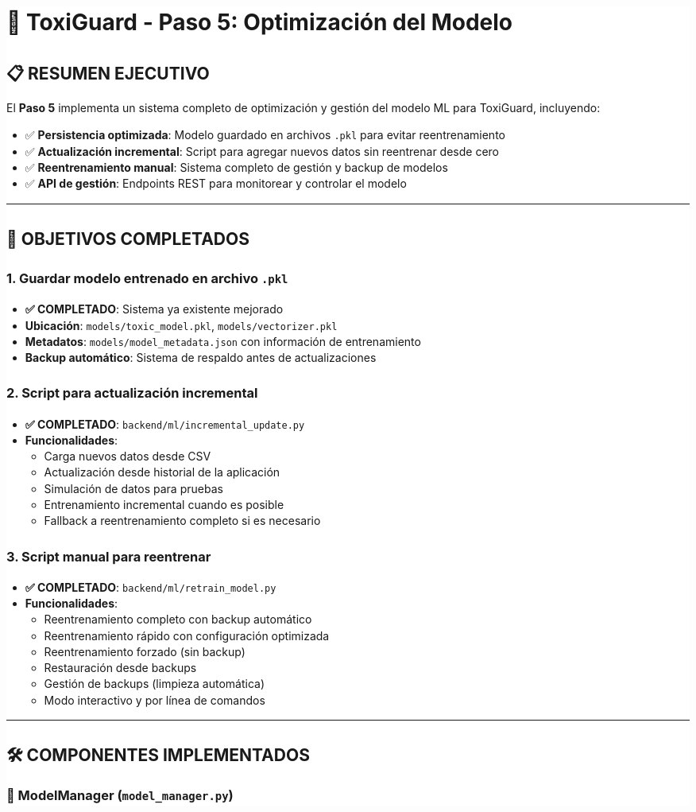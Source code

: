 # 🚀 ToxiGuard - Paso 5: Optimización del Modelo

## 📋 **RESUMEN EJECUTIVO**

El **Paso 5** implementa un sistema completo de optimización y gestión del modelo ML para ToxiGuard, incluyendo:

- ✅ **Persistencia optimizada**: Modelo guardado en archivos `.pkl` para evitar reentrenamiento
- ✅ **Actualización incremental**: Script para agregar nuevos datos sin reentrenar desde cero
- ✅ **Reentrenamiento manual**: Sistema completo de gestión y backup de modelos
- ✅ **API de gestión**: Endpoints REST para monitorear y controlar el modelo

---

## 🎯 **OBJETIVOS COMPLETADOS**

### **1. Guardar modelo entrenado en archivo `.pkl`**

- **✅ COMPLETADO**: Sistema ya existente mejorado
- **Ubicación**: `models/toxic_model.pkl`, `models/vectorizer.pkl`
- **Metadatos**: `models/model_metadata.json` con información de entrenamiento
- **Backup automático**: Sistema de respaldo antes de actualizaciones

### **2. Script para actualización incremental**

- **✅ COMPLETADO**: `backend/ml/incremental_update.py`
- **Funcionalidades**:
  - Carga nuevos datos desde CSV
  - Actualización desde historial de la aplicación
  - Simulación de datos para pruebas
  - Entrenamiento incremental cuando es posible
  - Fallback a reentrenamiento completo si es necesario

### **3. Script manual para reentrenar**

- **✅ COMPLETADO**: `backend/ml/retrain_model.py`
- **Funcionalidades**:
  - Reentrenamiento completo con backup automático
  - Reentrenamiento rápido con configuración optimizada
  - Reentrenamiento forzado (sin backup)
  - Restauración desde backups
  - Gestión de backups (limpieza automática)
  - Modo interactivo y por línea de comandos

---

## 🛠️ **COMPONENTES IMPLEMENTADOS**

### **🔧 ModelManager (`model_manager.py`)**
